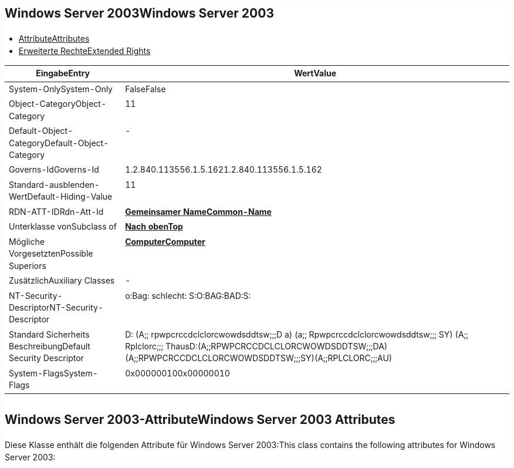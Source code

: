 ## <a name="windows-server-2003"></a><span data-ttu-id="8b689-434">Windows Server 2003</span><span class="sxs-lookup"><span data-stu-id="8b689-434">Windows Server 2003</span></span>

-   [<span data-ttu-id="8b689-435">Attribute</span><span class="sxs-lookup"><span data-stu-id="8b689-435">Attributes</span></span>](#windows-server-2003-attributes)
-   [<span data-ttu-id="8b689-436">Erweiterte Rechte</span><span class="sxs-lookup"><span data-stu-id="8b689-436">Extended Rights</span></span>](#windows-server-2003-extended-rights)



| <span data-ttu-id="8b689-437">Eingabe</span><span class="sxs-lookup"><span data-stu-id="8b689-437">Entry</span></span> | <span data-ttu-id="8b689-438">Wert</span><span class="sxs-lookup"><span data-stu-id="8b689-438">Value</span></span> |
|-----------------------------|----------------------------------------------------------------------------------------------|
| <span data-ttu-id="8b689-439">System-Only</span><span class="sxs-lookup"><span data-stu-id="8b689-439">System-Only</span></span>                 | <span data-ttu-id="8b689-440">False</span><span class="sxs-lookup"><span data-stu-id="8b689-440">False</span></span>                                                                                        |
| <span data-ttu-id="8b689-441">Object-Category</span><span class="sxs-lookup"><span data-stu-id="8b689-441">Object-Category</span></span>             | <span data-ttu-id="8b689-442">1</span><span class="sxs-lookup"><span data-stu-id="8b689-442">1</span></span>                                                                                            |
| <span data-ttu-id="8b689-443">Default-Object-Category</span><span class="sxs-lookup"><span data-stu-id="8b689-443">Default-Object-Category</span></span>     | \-                                                                                           |
| <span data-ttu-id="8b689-444">Governs-Id</span><span class="sxs-lookup"><span data-stu-id="8b689-444">Governs-Id</span></span>                  | <span data-ttu-id="8b689-445">1.2.840.113556.1.5.162</span><span class="sxs-lookup"><span data-stu-id="8b689-445">1.2.840.113556.1.5.162</span></span>                                                                       |
| <span data-ttu-id="8b689-446">Standard-ausblenden-Wert</span><span class="sxs-lookup"><span data-stu-id="8b689-446">Default-Hiding-Value</span></span>        | <span data-ttu-id="8b689-447">1</span><span class="sxs-lookup"><span data-stu-id="8b689-447">1</span></span>                                                                                            |
| <span data-ttu-id="8b689-448">RDN-ATT-ID</span><span class="sxs-lookup"><span data-stu-id="8b689-448">Rdn-Att-Id</span></span>                  | [<span data-ttu-id="8b689-449">**Gemeinsamer Name**</span><span class="sxs-lookup"><span data-stu-id="8b689-449">**Common-Name**</span></span>](a-cn.md)<br/>                                                       |
| <span data-ttu-id="8b689-450">Unterklasse von</span><span class="sxs-lookup"><span data-stu-id="8b689-450">Subclass of</span></span>                 | [<span data-ttu-id="8b689-451">**Nach oben**</span><span class="sxs-lookup"><span data-stu-id="8b689-451">**Top**</span></span>](c-top.md)<br/>                                                              |
| <span data-ttu-id="8b689-452">Mögliche Vorgesetzten</span><span class="sxs-lookup"><span data-stu-id="8b689-452">Possible Superiors</span></span>          | [<span data-ttu-id="8b689-453">**Computer**</span><span class="sxs-lookup"><span data-stu-id="8b689-453">**Computer**</span></span>](c-computer.md)                                                               |
| <span data-ttu-id="8b689-454">Zusätzlich</span><span class="sxs-lookup"><span data-stu-id="8b689-454">Auxiliary Classes</span></span>           | \-                                                                                           |
| <span data-ttu-id="8b689-455">NT-Security-Descriptor</span><span class="sxs-lookup"><span data-stu-id="8b689-455">NT-Security-Descriptor</span></span>      | <span data-ttu-id="8b689-456">o:Bag: schlecht: S:</span><span class="sxs-lookup"><span data-stu-id="8b689-456">O:BAG:BAD:S:</span></span>                                                                                 |
| <span data-ttu-id="8b689-457">Standard Sicherheits Beschreibung</span><span class="sxs-lookup"><span data-stu-id="8b689-457">Default Security Descriptor</span></span> | <span data-ttu-id="8b689-458">D: (A;; rpwpcrccdclclorcwowdsddtsw;;;D a) (a;; Rpwpcrccdclclorcwowdsddtsw;;; SY) (A;; Rplclorc;;; Thaus</span><span class="sxs-lookup"><span data-stu-id="8b689-458">D:(A;;RPWPCRCCDCLCLORCWOWDSDDTSW;;;DA)(A;;RPWPCRCCDCLCLORCWOWDSDDTSW;;;SY)(A;;RPLCLORC;;;AU)</span></span> |
| <span data-ttu-id="8b689-459">System-Flags</span><span class="sxs-lookup"><span data-stu-id="8b689-459">System-Flags</span></span>                | <span data-ttu-id="8b689-460">0x00000010</span><span class="sxs-lookup"><span data-stu-id="8b689-460">0x00000010</span></span>                                                                                   |



## <a name="windows-server-2003-attributes"></a><span data-ttu-id="8b689-461">Windows Server 2003-Attribute</span><span class="sxs-lookup"><span data-stu-id="8b689-461">Windows Server 2003 Attributes</span></span>

<span data-ttu-id="8b689-462">Diese Klasse enthält die folgenden Attribute für Windows Server 2003:</span><span class="sxs-lookup"><span data-stu-id="8b689-462">This class contains the following attributes for Windows Server 2003:</span></span>


